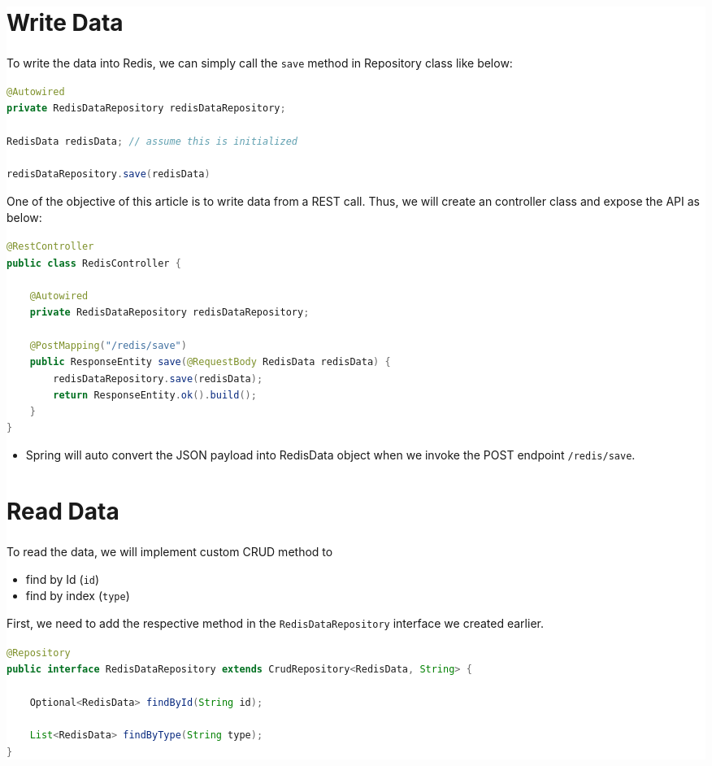 



# Write Data

To write the data into Redis, we can simply call the `save` method in Repository class like below:

```java
@Autowired
private RedisDataRepository redisDataRepository;

RedisData redisData; // assume this is initialized

redisDataRepository.save(redisData)

```



One of the objective of this article is to write data from a REST call. Thus, we will create an controller class and expose the API as below:

```java
@RestController
public class RedisController {

    @Autowired
    private RedisDataRepository redisDataRepository;
    
    @PostMapping("/redis/save")
    public ResponseEntity save(@RequestBody RedisData redisData) {
        redisDataRepository.save(redisData);
        return ResponseEntity.ok().build();
    }
}
```

- Spring will auto convert the JSON payload into RedisData object when we invoke the POST endpoint `/redis/save`.





# Read Data

To read the data, we will implement custom CRUD method to 

-  find by Id (`id`)
- find by index (`type`)



First, we need to add the respective method in the `RedisDataRepository` interface we created earlier.

```java
@Repository
public interface RedisDataRepository extends CrudRepository<RedisData, String> {

    Optional<RedisData> findById(String id);

    List<RedisData> findByType(String type);
}
```
